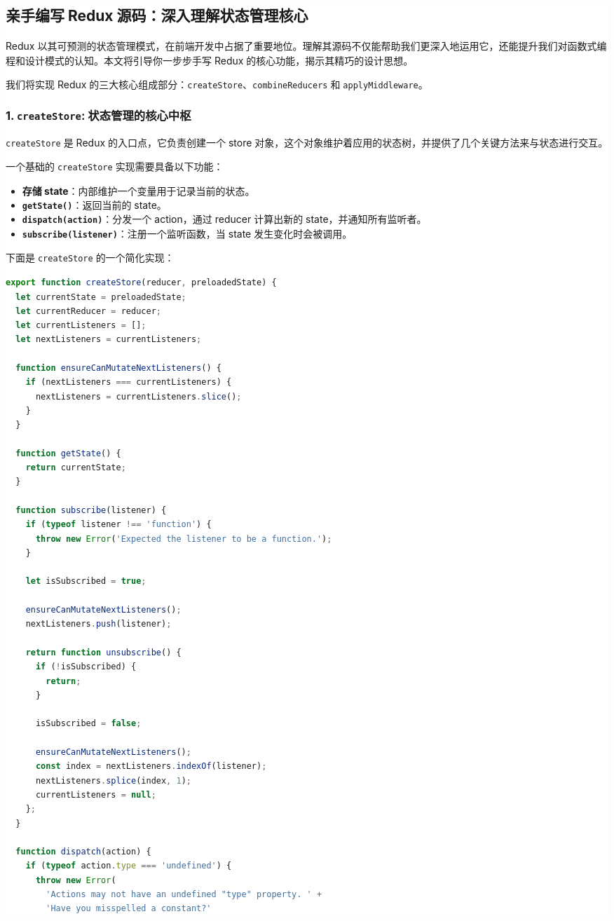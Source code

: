 ## 亲手编写 Redux 源码：深入理解状态管理核心

Redux 以其可预测的状态管理模式，在前端开发中占据了重要地位。理解其源码不仅能帮助我们更深入地运用它，还能提升我们对函数式编程和设计模式的认知。本文将引导你一步步手写 Redux 的核心功能，揭示其精巧的设计思想。

我们将实现 Redux 的三大核心组成部分：`createStore`、`combineReducers` 和 `applyMiddleware`。

### 1\. `createStore`: 状态管理的核心中枢

`createStore` 是 Redux 的入口点，它负责创建一个 store 对象，这个对象维护着应用的状态树，并提供了几个关键方法来与状态进行交互。

一个基础的 `createStore` 实现需要具备以下功能：

  * **存储 state**：内部维护一个变量用于记录当前的状态。
  * **`getState()`**：返回当前的 state。
  * **`dispatch(action)`**：分发一个 action，通过 reducer 计算出新的 state，并通知所有监听者。
  * **`subscribe(listener)`**：注册一个监听函数，当 state 发生变化时会被调用。

下面是 `createStore` 的一个简化实现：

```javascript
export function createStore(reducer, preloadedState) {
  let currentState = preloadedState;
  let currentReducer = reducer;
  let currentListeners = [];
  let nextListeners = currentListeners;

  function ensureCanMutateNextListeners() {
    if (nextListeners === currentListeners) {
      nextListeners = currentListeners.slice();
    }
  }

  function getState() {
    return currentState;
  }

  function subscribe(listener) {
    if (typeof listener !== 'function') {
      throw new Error('Expected the listener to be a function.');
    }

    let isSubscribed = true;

    ensureCanMutateNextListeners();
    nextListeners.push(listener);

    return function unsubscribe() {
      if (!isSubscribed) {
        return;
      }

      isSubscribed = false;

      ensureCanMutateNextListeners();
      const index = nextListeners.indexOf(listener);
      nextListeners.splice(index, 1);
      currentListeners = null;
    };
  }

  function dispatch(action) {
    if (typeof action.type === 'undefined') {
      throw new Error(
        'Actions may not have an undefined "type" property. ' +
        'Have you misspelled a constant?'
```